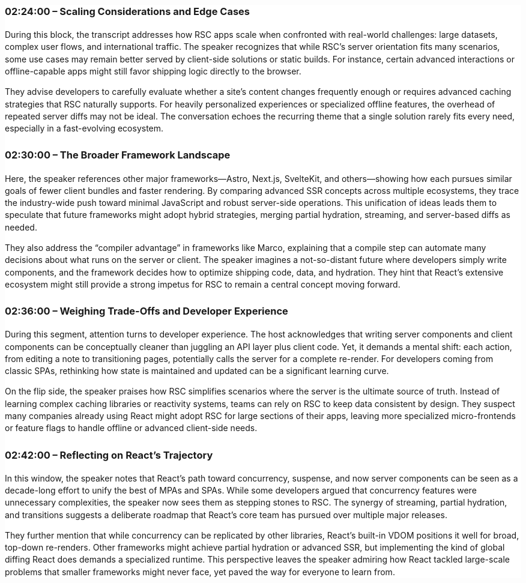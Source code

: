 ### 02:24:00 – Scaling Considerations and Edge Cases  

During this block, the transcript addresses how RSC apps scale when confronted with real-world challenges: large datasets, complex user flows, and international traffic. The speaker recognizes that while RSC’s server orientation fits many scenarios, some use cases may remain better served by client-side solutions or static builds. For instance, certain advanced interactions or offline-capable apps might still favor shipping logic directly to the browser.

They advise developers to carefully evaluate whether a site’s content changes frequently enough or requires advanced caching strategies that RSC naturally supports. For heavily personalized experiences or specialized offline features, the overhead of repeated server diffs may not be ideal. The conversation echoes the recurring theme that a single solution rarely fits every need, especially in a fast-evolving ecosystem.

### 02:30:00 – The Broader Framework Landscape  

Here, the speaker references other major frameworks—Astro, Next.js, SvelteKit, and others—showing how each pursues similar goals of fewer client bundles and faster rendering. By comparing advanced SSR concepts across multiple ecosystems, they trace the industry-wide push toward minimal JavaScript and robust server-side operations. This unification of ideas leads them to speculate that future frameworks might adopt hybrid strategies, merging partial hydration, streaming, and server-based diffs as needed.

They also address the “compiler advantage” in frameworks like Marco, explaining that a compile step can automate many decisions about what runs on the server or client. The speaker imagines a not-so-distant future where developers simply write components, and the framework decides how to optimize shipping code, data, and hydration. They hint that React’s extensive ecosystem might still provide a strong impetus for RSC to remain a central concept moving forward.

### 02:36:00 – Weighing Trade-Offs and Developer Experience  

During this segment, attention turns to developer experience. The host acknowledges that writing server components and client components can be conceptually cleaner than juggling an API layer plus client code. Yet, it demands a mental shift: each action, from editing a note to transitioning pages, potentially calls the server for a complete re-render. For developers coming from classic SPAs, rethinking how state is maintained and updated can be a significant learning curve.

On the flip side, the speaker praises how RSC simplifies scenarios where the server is the ultimate source of truth. Instead of learning complex caching libraries or reactivity systems, teams can rely on RSC to keep data consistent by design. They suspect many companies already using React might adopt RSC for large sections of their apps, leaving more specialized micro-frontends or feature flags to handle offline or advanced client-side needs.

### 02:42:00 – Reflecting on React’s Trajectory  

In this window, the speaker notes that React’s path toward concurrency, suspense, and now server components can be seen as a decade-long effort to unify the best of MPAs and SPAs. While some developers argued that concurrency features were unnecessary complexities, the speaker now sees them as stepping stones to RSC. The synergy of streaming, partial hydration, and transitions suggests a deliberate roadmap that React’s core team has pursued over multiple major releases.

They further mention that while concurrency can be replicated by other libraries, React’s built-in VDOM positions it well for broad, top-down re-renders. Other frameworks might achieve partial hydration or advanced SSR, but implementing the kind of global diffing React does demands a specialized runtime. This perspective leaves the speaker admiring how React tackled large-scale problems that smaller frameworks might never face, yet paved the way for everyone to learn from.
